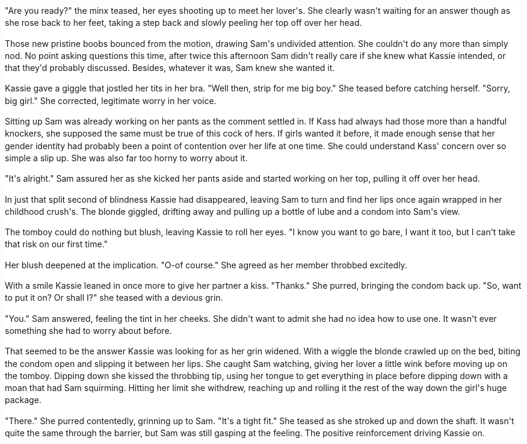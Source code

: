 "Are you ready?" the minx teased, her eyes shooting up to meet her
lover's. She clearly wasn't waiting for an answer though as she rose
back to her feet, taking a step back and slowly peeling her top off over
her head.

Those new pristine boobs bounced from the motion, drawing Sam's
undivided attention. She couldn't do any more than simply nod. No point
asking questions this time, after twice this afternoon Sam didn't really
care if she knew what Kassie intended, or that they\'d probably
discussed. Besides, whatever it was, Sam knew she wanted it.

Kassie gave a giggle that jostled her tits in her bra. "Well then, strip
for me big boy." She teased before catching herself. "Sorry, big girl."
She corrected, legitimate worry in her voice.

Sitting up Sam was already working on her pants as the comment settled
in. If Kass had always had those more than a handful knockers, she
supposed the same must be true of this cock of hers. If girls wanted it
before, it made enough sense that her gender identity had probably been
a point of contention over her life at one time. She could understand
Kass\' concern over so simple a slip up. She was also far too horny to
worry about it.

"It's alright." Sam assured her as she kicked her pants aside and
started working on her top, pulling it off over her head.

In just that split second of blindness Kassie had disappeared, leaving
Sam to turn and find her lips once again wrapped in her childhood
crush\'s. The blonde giggled, drifting away and pulling up a bottle of
lube and a condom into Sam\'s view.

The tomboy could do nothing but blush, leaving Kassie to roll her eyes.
"I know you want to go bare, I want it too, but I can't take that risk
on our first time."

Her blush deepened at the implication. "O-of course." She agreed as her
member throbbed excitedly.

With a smile Kassie leaned in once more to give her partner a kiss.
"Thanks." She purred, bringing the condom back up. "So, want to put it
on? Or shall I?" she teased with a devious grin.

"You." Sam answered, feeling the tint in her cheeks. She didn't want to
admit she had no idea how to use one. It wasn't ever something she had
to worry about before.

That seemed to be the answer Kassie was looking for as her grin widened.
With a wiggle the blonde crawled up on the bed, biting the condom open
and slipping it between her lips. She caught Sam watching, giving her
lover a little wink before moving up on the tomboy. Dipping down she
kissed the throbbing tip, using her tongue to get everything in place
before dipping down with a moan that had Sam squirming. Hitting her
limit she withdrew, reaching up and rolling it the rest of the way down
the girl\'s huge package.

"There." She purred contentedly, grinning up to Sam. "It's a tight fit."
She teased as she stroked up and down the shaft. It wasn't quite the
same through the barrier, but Sam was still gasping at the feeling. The
positive reinforcement driving Kassie on.
